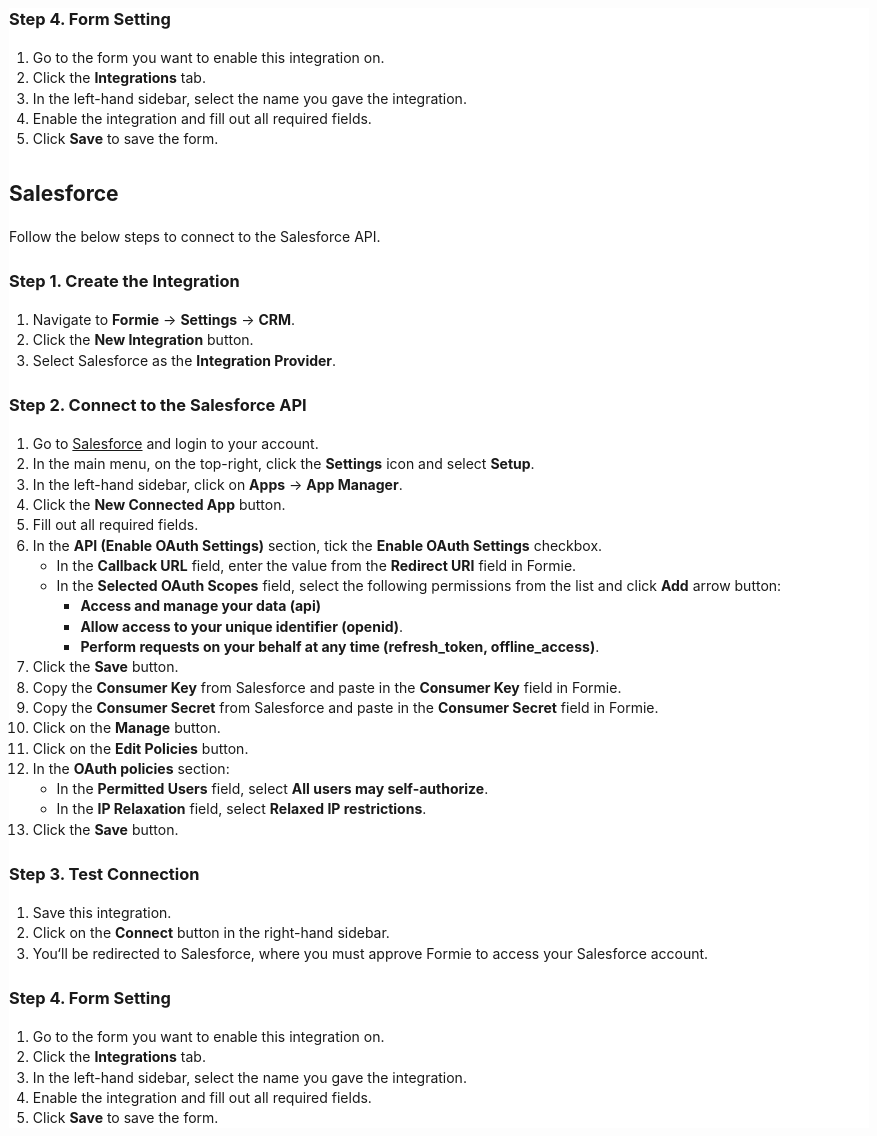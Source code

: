 ### Step 4. Form Setting
1. Go to the form you want to enable this integration on.
1. Click the **Integrations** tab.
1. In the left-hand sidebar, select the name you gave the integration.
1. Enable the integration and fill out all required fields.
1. Click **Save** to save the form.


## Salesforce
Follow the below steps to connect to the Salesforce API.

### Step 1. Create the Integration
1. Navigate to **Formie** → **Settings** → **CRM**.
1. Click the **New Integration** button.
1. Select Salesforce as the **Integration Provider**.

### Step 2. Connect to the Salesforce API
1. Go to <a href="https://www.salesforce.com" target="_blank">Salesforce</a> and login to your account.
1. In the main menu, on the top-right, click the **Settings** icon and select **Setup**.
1. In the left-hand sidebar, click on **Apps** → **App Manager**.
1. Click the **New Connected App** button.
1. Fill out all required fields.
1. In the **API (Enable OAuth Settings)** section, tick the **Enable OAuth Settings** checkbox.
    - In the **Callback URL** field, enter the value from the **Redirect URI** field in Formie.
    - In the **Selected OAuth Scopes** field, select the following permissions from the list and click **Add** arrow button:
        - **Access and manage your data (api)**
        - **Allow access to your unique identifier (openid)**.
        - **Perform requests on your behalf at any time (refresh_token, offline_access)**.
1. Click the **Save** button.
1. Copy the **Consumer Key** from Salesforce and paste in the **Consumer Key** field in Formie.
1. Copy the **Consumer Secret** from Salesforce and paste in the **Consumer Secret** field in Formie.
1. Click on the **Manage** button.
1. Click on the **Edit Policies** button.
1. In the **OAuth policies** section:
    - In the **Permitted Users** field, select **All users may self-authorize**.
    - In the **IP Relaxation** field, select **Relaxed IP restrictions**.
1. Click the **Save** button.

### Step 3. Test Connection
1. Save this integration.
1. Click on the **Connect** button in the right-hand sidebar.
1. You‘ll be redirected to Salesforce, where you must approve Formie to access your Salesforce account.

### Step 4. Form Setting
1. Go to the form you want to enable this integration on.
1. Click the **Integrations** tab.
1. In the left-hand sidebar, select the name you gave the integration.
1. Enable the integration and fill out all required fields.
1. Click **Save** to save the form.
